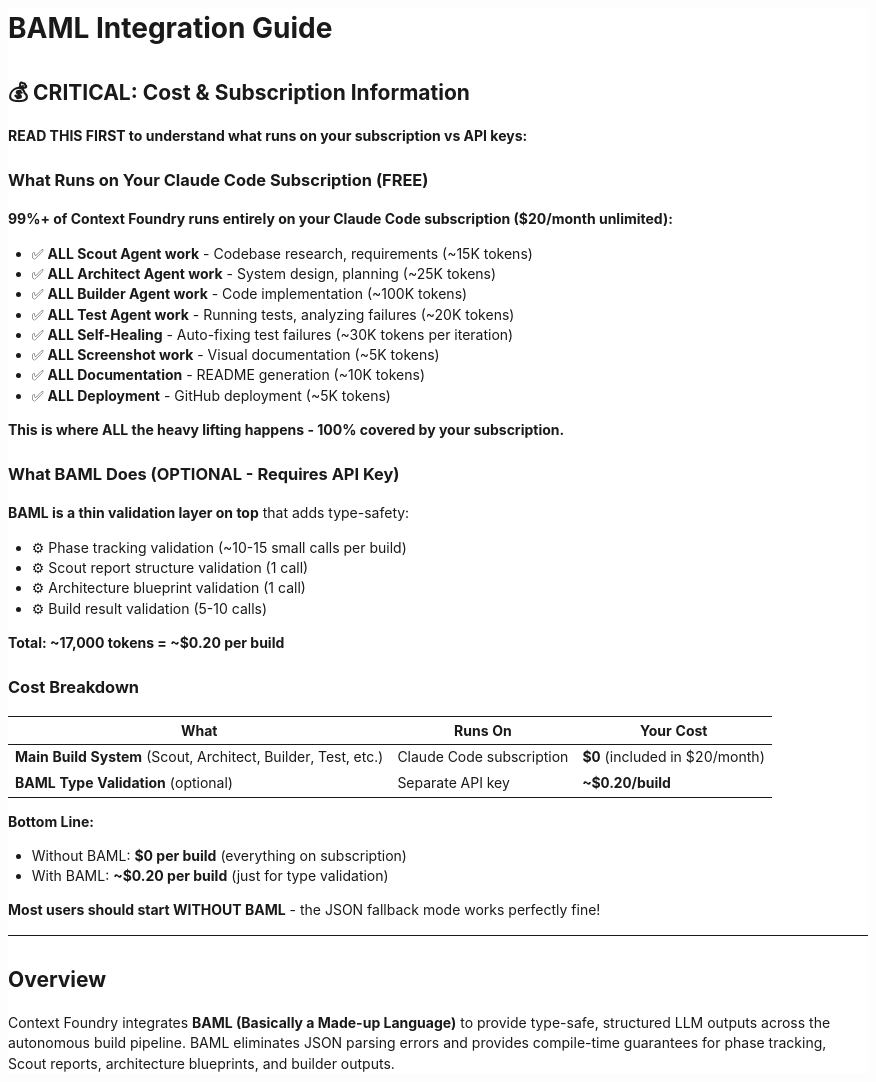 # BAML Integration Guide

## 💰 CRITICAL: Cost & Subscription Information

**READ THIS FIRST to understand what runs on your subscription vs API keys:**

### What Runs on Your Claude Code Subscription (FREE)

**99%+ of Context Foundry runs entirely on your Claude Code subscription ($20/month unlimited):**

- ✅ **ALL Scout Agent work** - Codebase research, requirements (~15K tokens)
- ✅ **ALL Architect Agent work** - System design, planning (~25K tokens)
- ✅ **ALL Builder Agent work** - Code implementation (~100K tokens)
- ✅ **ALL Test Agent work** - Running tests, analyzing failures (~20K tokens)
- ✅ **ALL Self-Healing** - Auto-fixing test failures (~30K tokens per iteration)
- ✅ **ALL Screenshot work** - Visual documentation (~5K tokens)
- ✅ **ALL Documentation** - README generation (~10K tokens)
- ✅ **ALL Deployment** - GitHub deployment (~5K tokens)

**This is where ALL the heavy lifting happens - 100% covered by your subscription.**

### What BAML Does (OPTIONAL - Requires API Key)

**BAML is a thin validation layer on top** that adds type-safety:

- ⚙️ Phase tracking validation (~10-15 small calls per build)
- ⚙️ Scout report structure validation (1 call)
- ⚙️ Architecture blueprint validation (1 call)
- ⚙️ Build result validation (5-10 calls)

**Total: ~17,000 tokens = ~$0.20 per build**

### Cost Breakdown

| What | Runs On | Your Cost |
|------|---------|-----------|
| **Main Build System** (Scout, Architect, Builder, Test, etc.) | Claude Code subscription | **$0** (included in $20/month) |
| **BAML Type Validation** (optional) | Separate API key | **~$0.20/build** |

**Bottom Line:**
- Without BAML: **$0 per build** (everything on subscription)
- With BAML: **~$0.20 per build** (just for type validation)

**Most users should start WITHOUT BAML** - the JSON fallback mode works perfectly fine!

---

## Overview

Context Foundry integrates **BAML (Basically a Made-up Language)** to provide type-safe, structured LLM outputs across the autonomous build pipeline. BAML eliminates JSON parsing errors and provides compile-time guarantees for phase tracking, Scout reports, architecture blueprints, and builder outputs.
